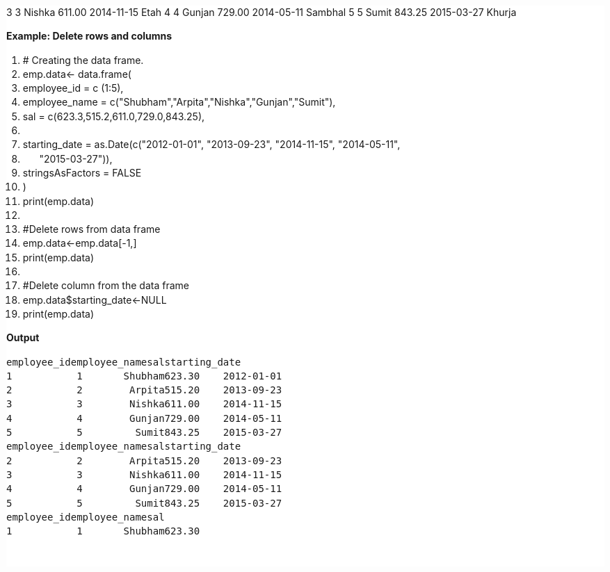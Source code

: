 3       3              Nishka        611.00        2014-11-15        Etah
4       4              Gunjan        729.00        2014-05-11        Sambhal
5       5              Sumit         843.25        2015-03-27        Khurja
</pre></div>
<p class="pq"><strong>Example: Delete rows and columns </strong></p>
<div class="codeblock"><div class="dp-highlighter"><div class="bar"><div class="tools"><a href="#" onclick="dp.sh.Toolbar.Command('ViewSource',this);return false;"></a><a href="#" onclick="dp.sh.Toolbar.Command('PrintSource',this);return false;"></a><a href="#" onclick="dp.sh.Toolbar.Command('About',this);return false;"></a></div></div><ol start="1" class="dp-xml"><li class="alt"><span><span>#&nbsp;Creating&nbsp;the&nbsp;data&nbsp;frame.&nbsp;&nbsp;</span></span></li><li class=""><span>emp.data<span class="tag">&lt;</span><span class="tag-name">-</span><span>&nbsp;data.frame(&nbsp;&nbsp;</span></span></li><li class="alt"><span><span class="attribute">employee_id</span><span>&nbsp;=&nbsp;</span><span class="attribute-value">c</span><span>&nbsp;(1:5),&nbsp;&nbsp;&nbsp;</span></span></li><li class=""><span><span class="attribute">employee_name</span><span>&nbsp;=&nbsp;</span><span class="attribute-value">c</span><span>("Shubham","Arpita","Nishka","Gunjan","Sumit"),&nbsp;&nbsp;</span></span></li><li class="alt"><span><span class="attribute">sal</span><span>&nbsp;=&nbsp;</span><span class="attribute-value">c</span><span>(623.3,515.2,611.0,729.0,843.25),&nbsp;&nbsp;&nbsp;</span></span></li><li class=""><span>&nbsp;&nbsp;</span></li><li class="alt"><span><span class="attribute">starting_date</span><span>&nbsp;=&nbsp;</span><span class="attribute-value">as</span><span>.Date(c("2012-01-01",&nbsp;"2013-09-23",&nbsp;"2014-11-15",&nbsp;"2014-05-11",&nbsp;&nbsp;</span></span></li><li class=""><span>&nbsp;&nbsp;&nbsp;&nbsp;&nbsp;&nbsp;"2015-03-27")),&nbsp;&nbsp;</span></li><li class="alt"><span><span class="attribute">stringsAsFactors</span><span>&nbsp;=&nbsp;</span><span class="attribute-value">FALSE</span><span>&nbsp;&nbsp;</span></span></li><li class=""><span>)&nbsp;&nbsp;</span></li><li class="alt"><span>print(emp.data)&nbsp;&nbsp;</span></li><li class=""><span>&nbsp;&nbsp;</span></li><li class="alt"><span>#Delete&nbsp;rows&nbsp;from&nbsp;data&nbsp;frame&nbsp;&nbsp;</span></li><li class=""><span>emp.data<span class="tag">&lt;</span><span class="tag-name">-emp.data</span><span>[-1,]&nbsp;&nbsp;</span></span></li><li class="alt"><span>print(emp.data)&nbsp;&nbsp;</span></li><li class=""><span>&nbsp;&nbsp;</span></li><li class="alt"><span>#Delete&nbsp;column&nbsp;from&nbsp;the&nbsp;data&nbsp;frame&nbsp;&nbsp;</span></li><li class=""><span>emp.data$starting_date<span class="tag">&lt;</span><span class="tag-name">-NULL</span><span>&nbsp;&nbsp;</span></span></li><li class="alt"><span>print(emp.data)&nbsp;&nbsp;</span></li></ol></div><textarea name="code" class="html" style="display: none;"># Creating the data frame.
emp.data&lt;- data.frame(
employee_id = c (1:5), 
employee_name = c("Shubham","Arpita","Nishka","Gunjan","Sumit"),
sal = c(623.3,515.2,611.0,729.0,843.25), 

starting_date = as.Date(c("2012-01-01", "2013-09-23", "2014-11-15", "2014-05-11",
      "2015-03-27")),
stringsAsFactors = FALSE
)
print(emp.data)

#Delete rows from data frame
emp.data&lt;-emp.data[-1,]
print(emp.data)

#Delete column from the data frame
emp.data$starting_date&lt;-NULL
print(emp.data)
</textarea></div>
<p><strong>Output</strong></p>
<div class="codeblock3"><pre>employee_idemployee_namesalstarting_date
1           1       Shubham623.30    2012-01-01
2           2        Arpita515.20    2013-09-23
3           3        Nishka611.00    2014-11-15
4           4        Gunjan729.00    2014-05-11
5           5         Sumit843.25    2015-03-27
employee_idemployee_namesalstarting_date
2           2        Arpita515.20    2013-09-23
3           3        Nishka611.00    2014-11-15
4           4        Gunjan729.00    2014-05-11
5           5         Sumit843.25    2015-03-27
employee_idemployee_namesal
1           1       Shubham623.30    